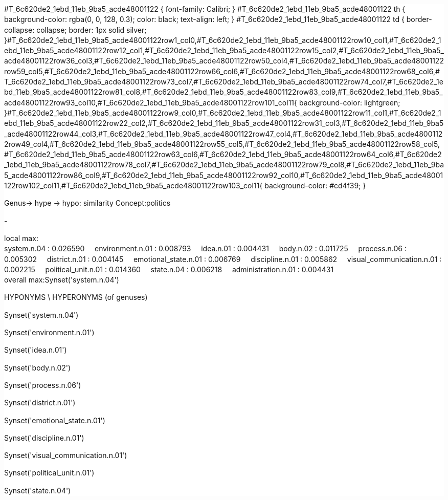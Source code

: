 #T\_6c620de2\_1ebd\_11eb\_9ba5\_acde48001122 { font-family: Calibri; } #T\_6c620de2\_1ebd\_11eb\_9ba5\_acde48001122 th { background-color: rgba(0, 0, 128, 0.3); color: black; text-align: left; } #T\_6c620de2\_1ebd\_11eb\_9ba5\_acde48001122 td { border-collapse: collapse; border: 1px solid silver; }#T\_6c620de2\_1ebd\_11eb\_9ba5\_acde48001122row1\_col0,#T\_6c620de2\_1ebd\_11eb\_9ba5\_acde48001122row10\_col1,#T\_6c620de2\_1ebd\_11eb\_9ba5\_acde48001122row12\_col1,#T\_6c620de2\_1ebd\_11eb\_9ba5\_acde48001122row15\_col2,#T\_6c620de2\_1ebd\_11eb\_9ba5\_acde48001122row36\_col3,#T\_6c620de2\_1ebd\_11eb\_9ba5\_acde48001122row50\_col4,#T\_6c620de2\_1ebd\_11eb\_9ba5\_acde48001122row59\_col5,#T\_6c620de2\_1ebd\_11eb\_9ba5\_acde48001122row66\_col6,#T\_6c620de2\_1ebd\_11eb\_9ba5\_acde48001122row68\_col6,#T\_6c620de2\_1ebd\_11eb\_9ba5\_acde48001122row73\_col7,#T\_6c620de2\_1ebd\_11eb\_9ba5\_acde48001122row74\_col7,#T\_6c620de2\_1ebd\_11eb\_9ba5\_acde48001122row81\_col8,#T\_6c620de2\_1ebd\_11eb\_9ba5\_acde48001122row83\_col9,#T\_6c620de2\_1ebd\_11eb\_9ba5\_acde48001122row93\_col10,#T\_6c620de2\_1ebd\_11eb\_9ba5\_acde48001122row101\_col11{ background-color: lightgreen; }#T\_6c620de2\_1ebd\_11eb\_9ba5\_acde48001122row9\_col0,#T\_6c620de2\_1ebd\_11eb\_9ba5\_acde48001122row11\_col1,#T\_6c620de2\_1ebd\_11eb\_9ba5\_acde48001122row22\_col2,#T\_6c620de2\_1ebd\_11eb\_9ba5\_acde48001122row31\_col3,#T\_6c620de2\_1ebd\_11eb\_9ba5\_acde48001122row44\_col3,#T\_6c620de2\_1ebd\_11eb\_9ba5\_acde48001122row47\_col4,#T\_6c620de2\_1ebd\_11eb\_9ba5\_acde48001122row49\_col4,#T\_6c620de2\_1ebd\_11eb\_9ba5\_acde48001122row55\_col5,#T\_6c620de2\_1ebd\_11eb\_9ba5\_acde48001122row58\_col5,#T\_6c620de2\_1ebd\_11eb\_9ba5\_acde48001122row63\_col6,#T\_6c620de2\_1ebd\_11eb\_9ba5\_acde48001122row64\_col6,#T\_6c620de2\_1ebd\_11eb\_9ba5\_acde48001122row78\_col7,#T\_6c620de2\_1ebd\_11eb\_9ba5\_acde48001122row79\_col8,#T\_6c620de2\_1ebd\_11eb\_9ba5\_acde48001122row86\_col9,#T\_6c620de2\_1ebd\_11eb\_9ba5\_acde48001122row92\_col10,#T\_6c620de2\_1ebd\_11eb\_9ba5\_acde48001122row102\_col11,#T\_6c620de2\_1ebd\_11eb\_9ba5\_acde48001122row103\_col11{ background-color: #cd4f39; }

Genus-> hype -> hypo: similarity Concept:politics

\-

local max:  
system.n.04 : 0.026590     environment.n.01 : 0.008793     idea.n.01 : 0.004431     body.n.02 : 0.011725     process.n.06 : 0.005302     district.n.01 : 0.004145     emotional\_state.n.01 : 0.006769     discipline.n.01 : 0.005862     visual\_communication.n.01 : 0.002215     political\_unit.n.01 : 0.014360     state.n.04 : 0.006218     administration.n.01 : 0.004431  
overall max:Synset('system.n.04')

HYPONYMS \\ HYPERONYMS (of genuses)

Synset('system.n.04')

Synset('environment.n.01')

Synset('idea.n.01')

Synset('body.n.02')

Synset('process.n.06')

Synset('district.n.01')

Synset('emotional\_state.n.01')

Synset('discipline.n.01')

Synset('visual\_communication.n.01')

Synset('political\_unit.n.01')

Synset('state.n.04')
